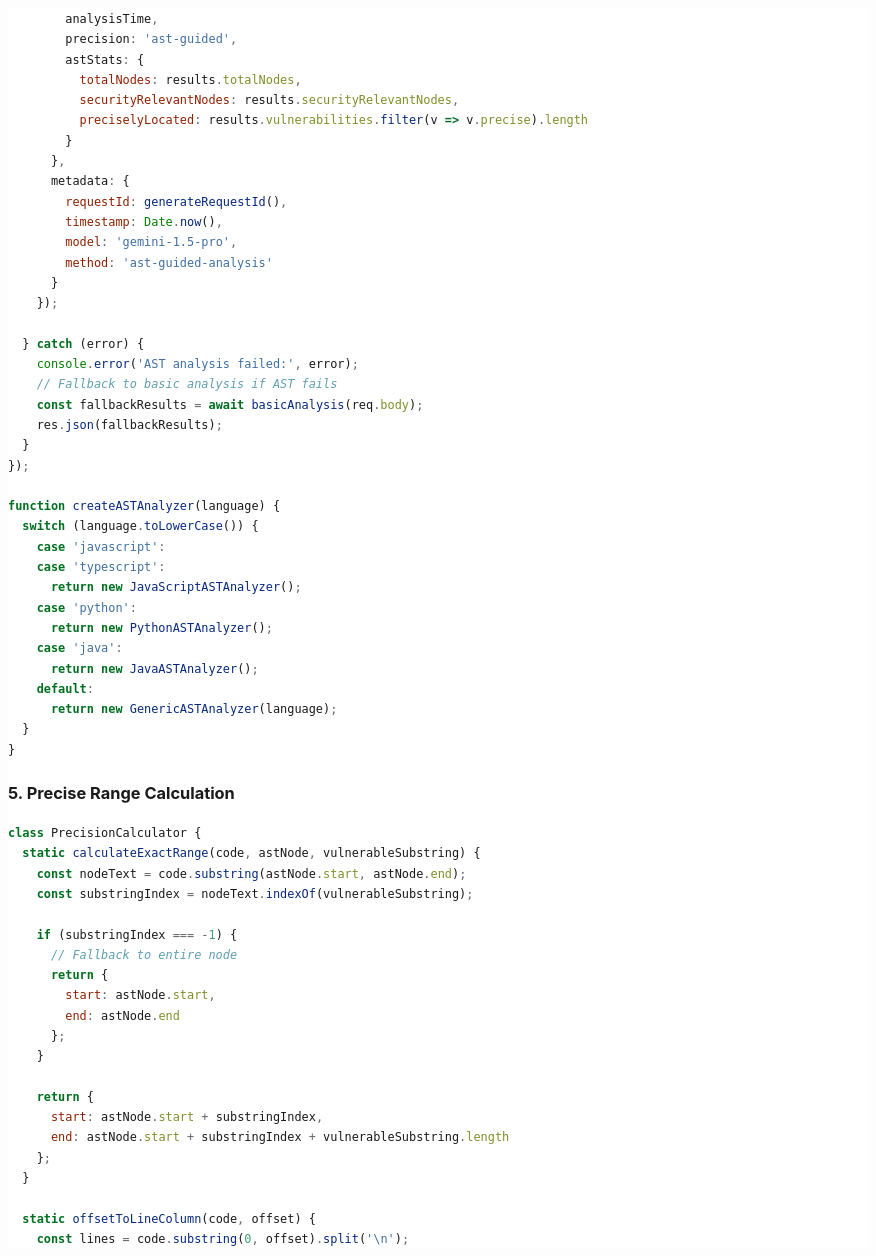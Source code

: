 ```javascript
        analysisTime,
        precision: 'ast-guided',
        astStats: {
          totalNodes: results.totalNodes,
          securityRelevantNodes: results.securityRelevantNodes,
          preciselyLocated: results.vulnerabilities.filter(v => v.precise).length
        }
      },
      metadata: {
        requestId: generateRequestId(),
        timestamp: Date.now(),
        model: 'gemini-1.5-pro',
        method: 'ast-guided-analysis'
      }
    });

  } catch (error) {
    console.error('AST analysis failed:', error);
    // Fallback to basic analysis if AST fails
    const fallbackResults = await basicAnalysis(req.body);
    res.json(fallbackResults);
  }
});

function createASTAnalyzer(language) {
  switch (language.toLowerCase()) {
    case 'javascript':
    case 'typescript':
      return new JavaScriptASTAnalyzer();
    case 'python':
      return new PythonASTAnalyzer();
    case 'java':
      return new JavaASTAnalyzer();
    default:
      return new GenericASTAnalyzer(language);
  }
}
```

### 5. **Precise Range Calculation**

```javascript
class PrecisionCalculator {
  static calculateExactRange(code, astNode, vulnerableSubstring) {
    const nodeText = code.substring(astNode.start, astNode.end);
    const substringIndex = nodeText.indexOf(vulnerableSubstring);
    
    if (substringIndex === -1) {
      // Fallback to entire node
      return {
        start: astNode.start,
        end: astNode.end
      };
    }
    
    return {
      start: astNode.start + substringIndex,
      end: astNode.start + substringIndex + vulnerableSubstring.length
    };
  }

  static offsetToLineColumn(code, offset) {
    const lines = code.substring(0, offset).split('\n');
```